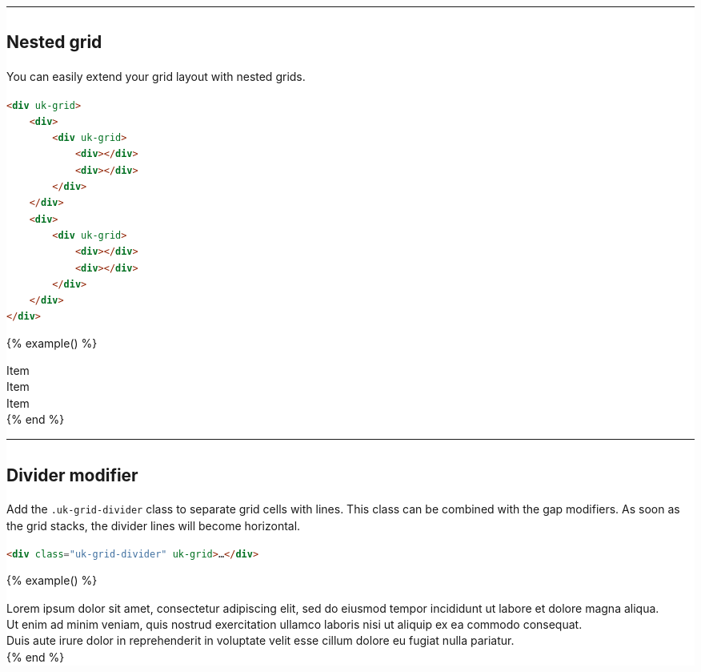 ***

## Nested grid

You can easily extend your grid layout with nested grids.

```html
<div uk-grid>
    <div>
        <div uk-grid>
            <div></div>
            <div></div>
        </div>
    </div>
    <div>
        <div uk-grid>
            <div></div>
            <div></div>
        </div>
    </div>
</div>
```

{% example() %}
<div class="uk-child-width-1-2 uk-text-center" uk-grid>
    <div>
        <div class="uk-card uk-card-default uk-card-body">Item</div>
    </div>
    <div>
        <div class="uk-child-width-1-2 uk-text-center" uk-grid>
            <div>
                <div class="uk-card uk-card-primary uk-card-body">Item</div>
            </div>
            <div>
                <div class="uk-card uk-card-primary uk-card-body">Item</div>
            </div>
        </div>
    </div>
</div>
{% end %}

***

## Divider modifier

Add the `.uk-grid-divider` class to separate grid cells with lines. This class can be combined with the gap modifiers. As soon as the grid stacks, the divider lines will become horizontal.

```html
<div class="uk-grid-divider" uk-grid>…</div>
```

{% example() %}
<div class="uk-grid-divider uk-child-width-expand@s" uk-grid>
    <div>Lorem ipsum dolor sit amet, consectetur adipiscing elit, sed do eiusmod tempor incididunt ut labore et dolore magna aliqua.</div>
    <div>Ut enim ad minim veniam, quis nostrud exercitation ullamco laboris nisi ut aliquip ex ea commodo consequat.</div>
    <div>Duis aute irure dolor in reprehenderit in voluptate velit esse cillum dolore eu fugiat nulla pariatur.</div>
</div>
{% end %}
